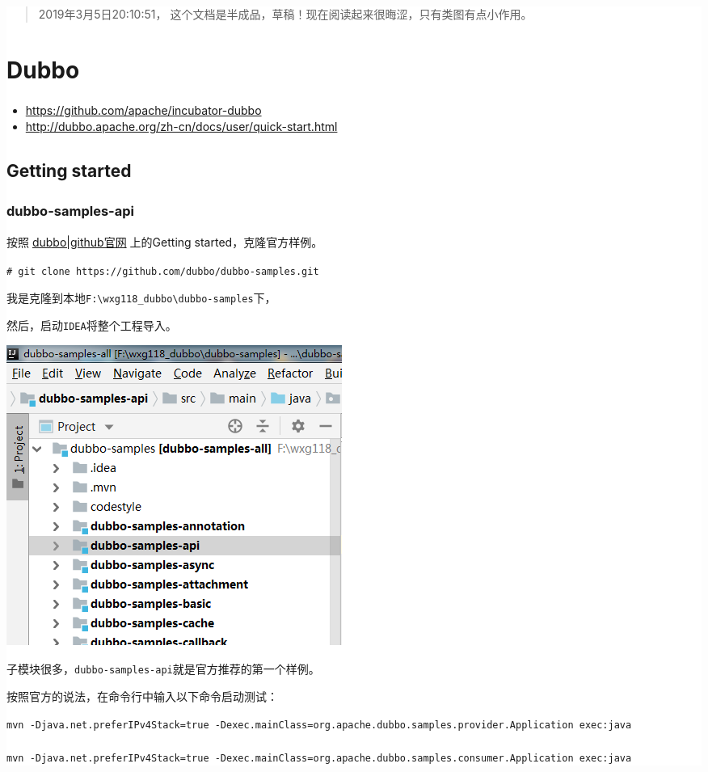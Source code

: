 

> 2019年3月5日20:10:51， 这个文档是半成品，草稿！现在阅读起来很晦涩，只有类图有点小作用。



# Dubbo

- https://github.com/apache/incubator-dubbo
- http://dubbo.apache.org/zh-cn/docs/user/quick-start.html

## Getting started

### dubbo-samples-api

按照  [dubbo|github官网](https://github.com/apache/incubator-dubbo)  上的Getting started，克隆官方样例。

```shell
# git clone https://github.com/dubbo/dubbo-samples.git
```

我是克隆到本地`F:\wxg118_dubbo\dubbo-samples`下，

然后，启动`IDEA`将整个工程导入。

![](./imgs/113_dubbo_001.png)

子模块很多，`dubbo-samples-api`就是官方推荐的第一个样例。

按照官方的说法，在命令行中输入以下命令启动测试：

```shell
mvn -Djava.net.preferIPv4Stack=true -Dexec.mainClass=org.apache.dubbo.samples.provider.Application exec:java

mvn -Djava.net.preferIPv4Stack=true -Dexec.mainClass=org.apache.dubbo.samples.consumer.Application exec:java
```
